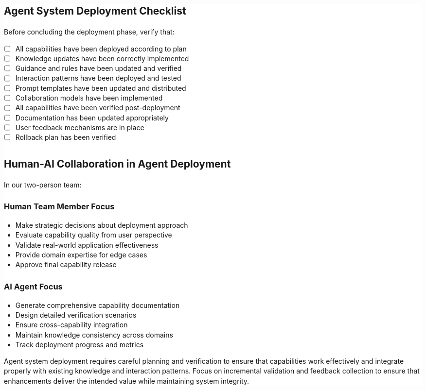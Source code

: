 ## Agent System Deployment Checklist

Before concluding the deployment phase, verify that:

- [ ] All capabilities have been deployed according to plan
- [ ] Knowledge updates have been correctly implemented
- [ ] Guidance and rules have been updated and verified
- [ ] Interaction patterns have been deployed and tested
- [ ] Prompt templates have been updated and distributed
- [ ] Collaboration models have been implemented
- [ ] All capabilities have been verified post-deployment
- [ ] Documentation has been updated appropriately
- [ ] User feedback mechanisms are in place
- [ ] Rollback plan has been verified

## Human-AI Collaboration in Agent Deployment

In our two-person team:

### Human Team Member Focus
- Make strategic decisions about deployment approach
- Evaluate capability quality from user perspective
- Validate real-world application effectiveness
- Provide domain expertise for edge cases
- Approve final capability release

### AI Agent Focus
- Generate comprehensive capability documentation
- Design detailed verification scenarios
- Ensure cross-capability integration
- Maintain knowledge consistency across domains
- Track deployment progress and metrics

<important>
Agent system deployment requires careful planning and verification to ensure that capabilities work effectively and integrate properly with existing knowledge and interaction patterns. Focus on incremental validation and feedback collection to ensure that enhancements deliver the intended value while maintaining system integrity.
</important>